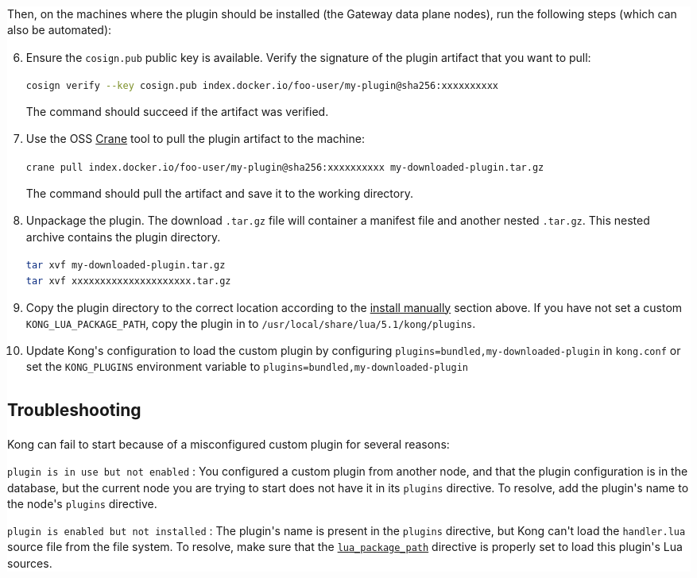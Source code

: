 Then, on the machines where the plugin should be installed (the Gateway data plane nodes), run the following 
steps (which can also be automated):

6. Ensure the `cosign.pub` public key is available. Verify the signature of the plugin artifact that you want to
pull:

    ```bash
    cosign verify --key cosign.pub index.docker.io/foo-user/my-plugin@sha256:xxxxxxxxxx
    ```

    The command should succeed if the artifact was verified.

7. Use the OSS [Crane][crane] tool to pull the plugin artifact to the machine:

    ```bash
    crane pull index.docker.io/foo-user/my-plugin@sha256:xxxxxxxxxx my-downloaded-plugin.tar.gz
    ```

    The command should pull the artifact and save it to the working directory.

8. Unpackage the plugin. The download `.tar.gz` file will container a manifest file and 
another nested `.tar.gz`. This nested archive contains the plugin directory.

    ```bash
    tar xvf my-downloaded-plugin.tar.gz
    tar xvf xxxxxxxxxxxxxxxxxxxxx.tar.gz
    ```

9. Copy the plugin directory to the correct location according to the [install manually](#manually) section above. If you have not set a custom `KONG_LUA_PACKAGE_PATH`, copy the plugin in to `/usr/local/share/lua/5.1/kong/plugins`.

10. Update Kong's configuration to load the custom plugin by configuring `plugins=bundled,my-downloaded-plugin` in `kong.conf` or set the `KONG_PLUGINS` environment variable to `plugins=bundled,my-downloaded-plugin`

## Troubleshooting

Kong can fail to start because of a misconfigured custom plugin for several
reasons:

`plugin is in use but not enabled`
: You configured a custom plugin from
  another node, and that the plugin configuration is in the database, but the
  current node you are trying to start does not have it in its `plugins`
  directive. To resolve, add the plugin's name to the node's `plugins`
  directive.

`plugin is enabled but not installed`
: The plugin's name is present in the `plugins` directive, but Kong can't load
the `handler.lua` source file from the file system. To resolve, make sure that
the [`lua_package_path`](/gateway/{{page.release}}/reference/configuration/#development-miscellaneous-section)
directive is properly set to load this plugin's Lua sources.


[rockspec]: https://github.com/keplerproject/luarocks/wiki/Creating-a-rock
[plugin-template]: https://github.com/Kong/kong-plugin
[example-rockspec]: https://github.com/Kong/kong-plugin/blob/master/kong-plugin-myplugin-0.1.0-1.rockspec
[cosign-install]: https://docs.sigstore.dev/system_config/installation/
[cosign-signing]: https://docs.sigstore.dev/signing/overview/
[rekor-docs]: https://docs.sigstore.dev/logging/overview/
[crane]: https://github.com/google/go-containerregistry/tree/main/cmd/crane
